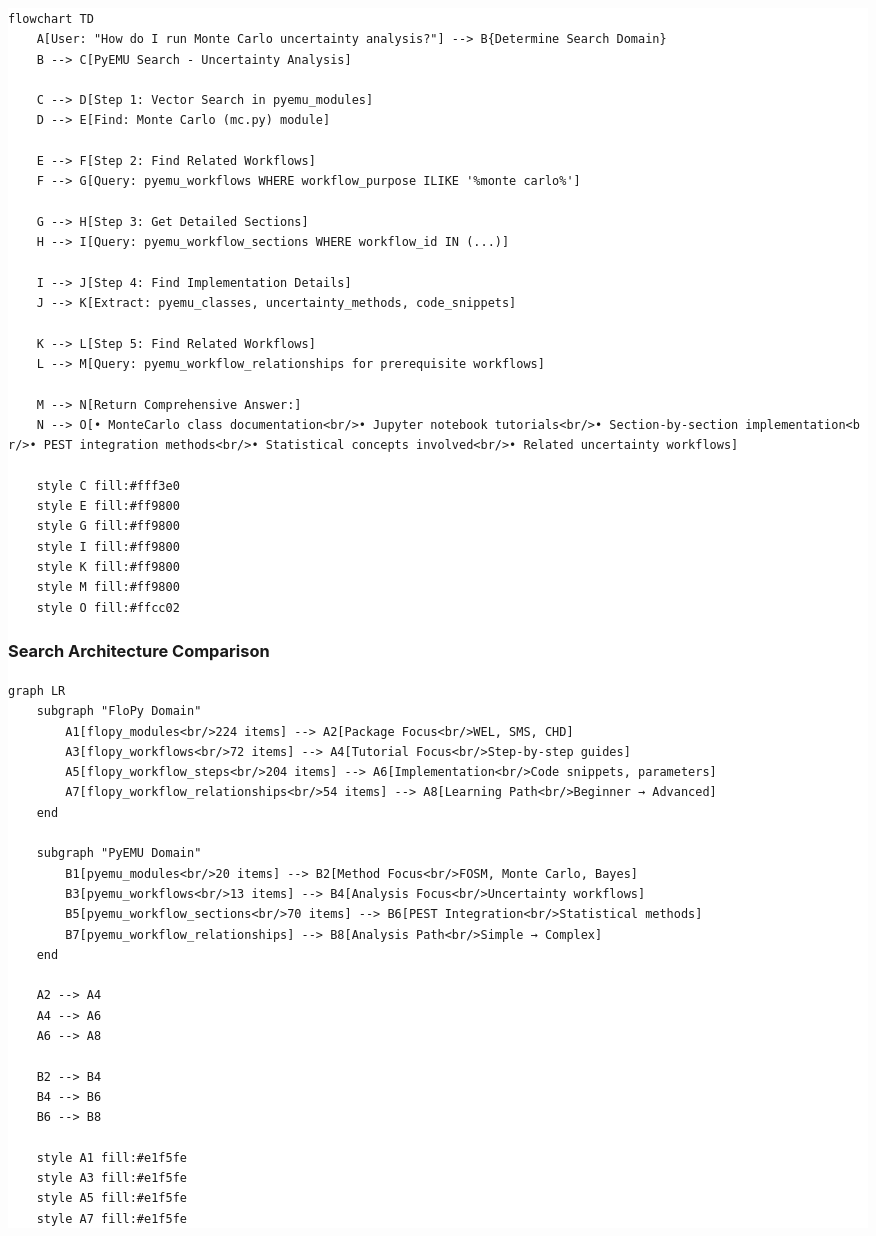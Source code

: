 ```mermaid
flowchart TD
    A[User: "How do I run Monte Carlo uncertainty analysis?"] --> B{Determine Search Domain}
    B --> C[PyEMU Search - Uncertainty Analysis]
    
    C --> D[Step 1: Vector Search in pyemu_modules]
    D --> E[Find: Monte Carlo (mc.py) module]
    
    E --> F[Step 2: Find Related Workflows]
    F --> G[Query: pyemu_workflows WHERE workflow_purpose ILIKE '%monte carlo%']
    
    G --> H[Step 3: Get Detailed Sections]
    H --> I[Query: pyemu_workflow_sections WHERE workflow_id IN (...)]
    
    I --> J[Step 4: Find Implementation Details]
    J --> K[Extract: pyemu_classes, uncertainty_methods, code_snippets]
    
    K --> L[Step 5: Find Related Workflows]
    L --> M[Query: pyemu_workflow_relationships for prerequisite workflows]
    
    M --> N[Return Comprehensive Answer:]
    N --> O[• MonteCarlo class documentation<br/>• Jupyter notebook tutorials<br/>• Section-by-section implementation<br/>• PEST integration methods<br/>• Statistical concepts involved<br/>• Related uncertainty workflows]
    
    style C fill:#fff3e0
    style E fill:#ff9800
    style G fill:#ff9800
    style I fill:#ff9800
    style K fill:#ff9800
    style M fill:#ff9800
    style O fill:#ffcc02
```

### Search Architecture Comparison

```mermaid
graph LR
    subgraph "FloPy Domain"
        A1[flopy_modules<br/>224 items] --> A2[Package Focus<br/>WEL, SMS, CHD]
        A3[flopy_workflows<br/>72 items] --> A4[Tutorial Focus<br/>Step-by-step guides]
        A5[flopy_workflow_steps<br/>204 items] --> A6[Implementation<br/>Code snippets, parameters]
        A7[flopy_workflow_relationships<br/>54 items] --> A8[Learning Path<br/>Beginner → Advanced]
    end
    
    subgraph "PyEMU Domain"  
        B1[pyemu_modules<br/>20 items] --> B2[Method Focus<br/>FOSM, Monte Carlo, Bayes]
        B3[pyemu_workflows<br/>13 items] --> B4[Analysis Focus<br/>Uncertainty workflows]
        B5[pyemu_workflow_sections<br/>70 items] --> B6[PEST Integration<br/>Statistical methods]
        B7[pyemu_workflow_relationships] --> B8[Analysis Path<br/>Simple → Complex]
    end
    
    A2 --> A4
    A4 --> A6
    A6 --> A8
    
    B2 --> B4
    B4 --> B6
    B6 --> B8
    
    style A1 fill:#e1f5fe
    style A3 fill:#e1f5fe
    style A5 fill:#e1f5fe
    style A7 fill:#e1f5fe
```